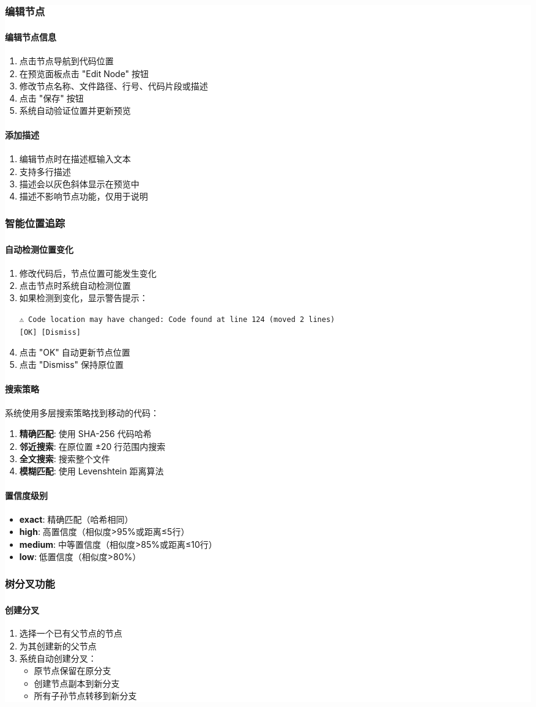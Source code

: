 ### 编辑节点

#### 编辑节点信息
1. 点击节点导航到代码位置
2. 在预览面板点击 "Edit Node" 按钮
3. 修改节点名称、文件路径、行号、代码片段或描述
4. 点击 "保存" 按钮
5. 系统自动验证位置并更新预览

#### 添加描述
1. 编辑节点时在描述框输入文本
2. 支持多行描述
3. 描述会以灰色斜体显示在预览中
4. 描述不影响节点功能，仅用于说明

### 智能位置追踪

#### 自动检测位置变化
1. 修改代码后，节点位置可能发生变化
2. 点击节点时系统自动检测位置
3. 如果检测到变化，显示警告提示：
   ```
   ⚠️ Code location may have changed: Code found at line 124 (moved 2 lines)
   [OK] [Dismiss]
   ```
4. 点击 "OK" 自动更新节点位置
5. 点击 "Dismiss" 保持原位置

#### 搜索策略
系统使用多层搜索策略找到移动的代码：
1. **精确匹配**: 使用 SHA-256 代码哈希
2. **邻近搜索**: 在原位置 ±20 行范围内搜索
3. **全文搜索**: 搜索整个文件
4. **模糊匹配**: 使用 Levenshtein 距离算法

#### 置信度级别
- **exact**: 精确匹配（哈希相同）
- **high**: 高置信度（相似度>95%或距离≤5行）
- **medium**: 中等置信度（相似度>85%或距离≤10行）
- **low**: 低置信度（相似度>80%）

### 树分叉功能

#### 创建分叉
1. 选择一个已有父节点的节点
2. 为其创建新的父节点
3. 系统自动创建分叉：
   - 原节点保留在原分支
   - 创建节点副本到新分支
   - 所有子孙节点转移到新分支
